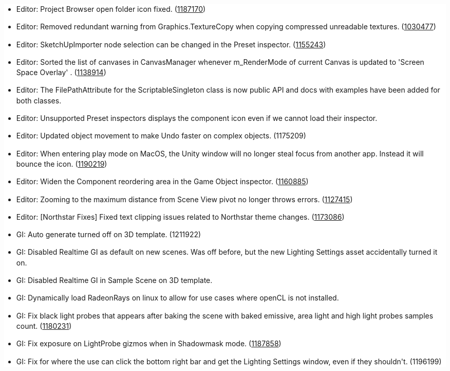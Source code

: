 *   Editor: Project Browser open folder icon fixed. ([1187170](https://issuetracker.unity3d.com/issues/folder-icon-is-shown-as-open-when-the-assets-it-contains-are-deleted-in-the-project-window))
    
*   Editor: Removed redundant warning from Graphics.TextureCopy when copying compressed unreadable textures. ([1030477](https://issuetracker.unity3d.com/issues/graphics-dot-copytexture-throws-warning-region-will-not-copy-readable-texture-when-readable-texture-is-successfully-copied))
    
*   Editor: SketchUpImporter node selection can be changed in the Preset inspector. ([1155243](https://issuetracker.unity3d.com/issues/preset-manager-clicking-on-select-nodes-of-sketchupimporter-preset-throws-indexoutofrangeexception))
    
*   Editor: Sorted the list of canvases in CanvasManager whenever m\_RenderMode of current Canvas is updated to 'Screen Space Overlay' . ([1138914](https://issuetracker.unity3d.com/issues/sort-order-is-not-respected-for-a-newly-created-canvas-until-play-mode-is-entered-or-any-adjustments-are-made))
    
*   Editor: The FilePathAttribute for the ScriptableSingleton class is now public API and docs with examples have been added for both classes.
    
*   Editor: Unsupported Preset inspectors displays the component icon even if we cannot load their inspector.
    
*   Editor: Updated object movement to make Undo faster on complex objects. (1175209)
    
*   Editor: When entering play mode on MacOS, the Unity window will no longer steal focus from another app. Instead it will bounce the icon. ([1190219](https://issuetracker.unity3d.com/issues/macos-editor-steals-focus-from-other-applications-when-entering-play-mode-and-quickly-switching-to-another-application))
    
*   Editor: Widen the Component reordering area in the Game Object inspector. ([1160885](https://issuetracker.unity3d.com/issues/component-reorder-area-is-much-narrower-in-unity-2019-compared-to-earlier-versions))
    
*   Editor: Zooming to the maximum distance from Scene View pivot no longer throws errors. ([1127415](https://issuetracker.unity3d.com/issues/scene-view-window-breaks-when-zooming-out))
    
*   Editor: \[Northstar Fixes\] Fixed text clipping issues related to Northstar theme changes. ([1173086](https://issuetracker.unity3d.com/issues/editor-building-and-downloading-text-is-clipping-when-an-asset-is-downloaded-from-project-tab))
    
*   GI: Auto generate turned off on 3D template. (1211922)
    
*   GI: Disabled Realtime GI as default on new scenes. Was off before, but the new Lighting Settings asset accidentally turned it on.
    
*   GI: Disabled Realtime GI in Sample Scene on 3D template.
    
*   GI: Dynamically load RadeonRays on linux to allow for use cases where openCL is not installed.
    
*   GI: Fix black light probes that appears after baking the scene with baked emissive, area light and high light probes samples count. ([1180231](https://issuetracker.unity3d.com/issues/gpu-plm-nans-and-black-probes-after-baking-the-scene-with-baked-emissive-and-area-light))
    
*   GI: Fix exposure on LightProbe gizmos when in Shadowmask mode. ([1187858](https://issuetracker.unity3d.com/issues/hdrp-light-probe-gizmos-are-overlit-after-baking-the-scene-with-the-shadowmask-lighting-mode))
    
*   GI: Fix for where the use can click the bottom right bar and get the Lighting Settings window, even if they shouldn't. (1196199)
    